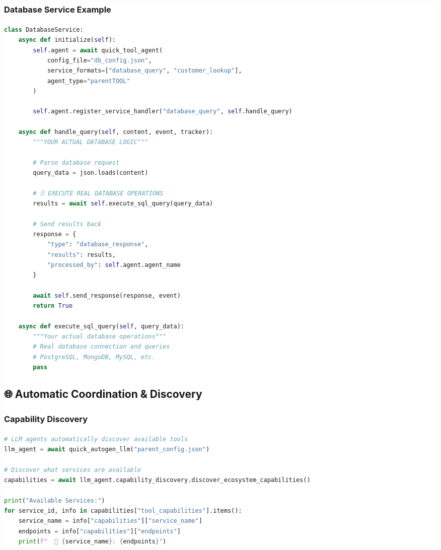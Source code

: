 ### Database Service Example

```python
class DatabaseService:
    async def initialize(self):
        self.agent = await quick_tool_agent(
            config_file="db_config.json",
            service_formats=["database_query", "customer_lookup"],
            agent_type="parentTOOL"
        )
        
        self.agent.register_service_handler("database_query", self.handle_query)
    
    async def handle_query(self, content, event, tracker):
        """YOUR ACTUAL DATABASE LOGIC"""
        
        # Parse database request
        query_data = json.loads(content)
        
        # 🗄️ EXECUTE REAL DATABASE OPERATIONS
        results = await self.execute_sql_query(query_data)
        
        # Send results back
        response = {
            "type": "database_response",
            "results": results,
            "processed_by": self.agent.agent_name
        }
        
        await self.send_response(response, event)
        return True
    
    async def execute_sql_query(self, query_data):
        """Your actual database operations"""
        # Real database connection and queries
        # PostgreSQL, MongoDB, MySQL, etc.
        pass
```

## 🌐 Automatic Coordination & Discovery

### Capability Discovery

```python
# LLM agents automatically discover available tools
llm_agent = await quick_autogen_llm("parent_config.json")

# Discover what services are available
capabilities = await llm_agent.capability_discovery.discover_ecosystem_capabilities()

print("Available Services:")
for service_id, info in capabilities["tool_capabilities"].items():
    service_name = info["capabilities"]["service_name"]
    endpoints = info["capabilities"]["endpoints"]
    print(f"  🔧 {service_name}: {endpoints}")
```
